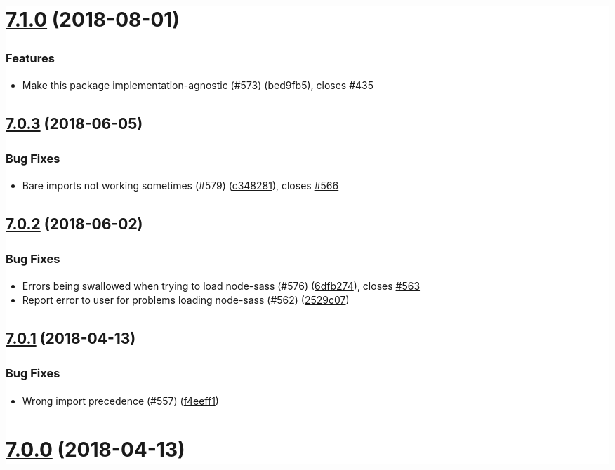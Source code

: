 

<a name="7.1.0"></a>
# [7.1.0](https://github.com/webpack-contrib/sass-loader/compare/v7.0.3...v7.1.0) (2018-08-01)


### Features

* Make this package implementation-agnostic (#573) ([bed9fb5](https://github.com/webpack-contrib/sass-loader/commit/bed9fb5)), closes [#435](https://github.com/webpack-contrib/sass-loader/issues/435)



<a name="7.0.3"></a>
## [7.0.3](https://github.com/webpack-contrib/sass-loader/compare/v7.0.2...v7.0.3) (2018-06-05)


### Bug Fixes

* Bare imports not working sometimes (#579) ([c348281](https://github.com/webpack-contrib/sass-loader/commit/c348281)), closes [#566](https://github.com/webpack-contrib/sass-loader/issues/566)



<a name="7.0.2"></a>
## [7.0.2](https://github.com/webpack-contrib/sass-loader/compare/v7.0.1...v7.0.2) (2018-06-02)


### Bug Fixes

* Errors being swallowed when trying to load node-sass (#576) ([6dfb274](https://github.com/webpack-contrib/sass-loader/commit/6dfb274)), closes [#563](https://github.com/webpack-contrib/sass-loader/issues/563)
* Report error to user for problems loading node-sass (#562) ([2529c07](https://github.com/webpack-contrib/sass-loader/commit/2529c07))



<a name="7.0.1"></a>
## [7.0.1](https://github.com/webpack-contrib/sass-loader/compare/v7.0.0...v7.0.1) (2018-04-13)


### Bug Fixes

* Wrong import precedence (#557) ([f4eeff1](https://github.com/webpack-contrib/sass-loader/commit/f4eeff1))



<a name="7.0.0"></a>
# [7.0.0](https://github.com/webpack-contrib/sass-loader/compare/v6.0.7...v7.0.0) (2018-04-13)
